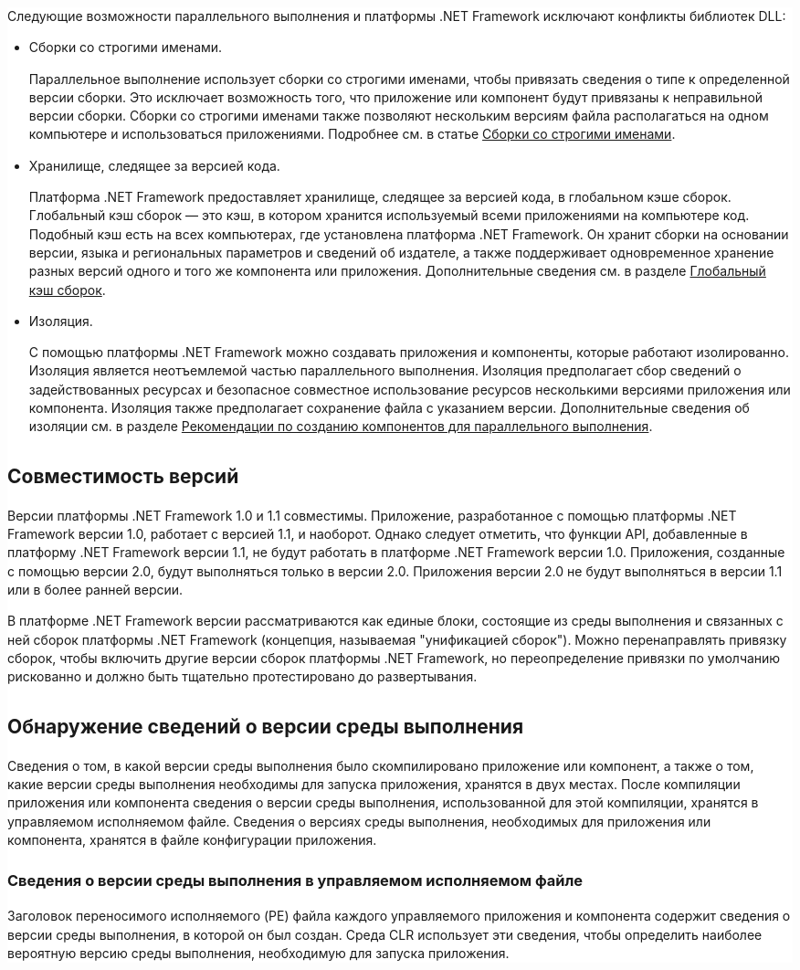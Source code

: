  Следующие возможности параллельного выполнения и платформы .NET Framework исключают конфликты библиотек DLL:  
  
-   Сборки со строгими именами.  
  
     Параллельное выполнение использует сборки со строгими именами, чтобы привязать сведения о типе к определенной версии сборки. Это исключает возможность того, что приложение или компонент будут привязаны к неправильной версии сборки. Сборки со строгими именами также позволяют нескольким версиям файла располагаться на одном компьютере и использоваться приложениями. Подробнее см. в статье [Сборки со строгими именами](../../../docs/framework/app-domains/strong-named-assemblies.md).  
  
-   Хранилище, следящее за версией кода.  
  
     Платформа .NET Framework предоставляет хранилище, следящее за версией кода, в глобальном кэше сборок. Глобальный кэш сборок — это кэш, в котором хранится используемый всеми приложениями на компьютере код. Подобный кэш есть на всех компьютерах, где установлена платформа .NET Framework. Он хранит сборки на основании версии, языка и региональных параметров и сведений об издателе, а также поддерживает одновременное хранение разных версий одного и того же компонента или приложения. Дополнительные сведения см. в разделе [Глобальный кэш сборок](../../../docs/framework/app-domains/gac.md).  
  
-   Изоляция.  
  
     С помощью платформы .NET Framework можно создавать приложения и компоненты, которые работают изолированно. Изоляция является неотъемлемой частью параллельного выполнения. Изоляция предполагает сбор сведений о задействованных ресурсах и безопасное совместное использование ресурсов несколькими версиями приложения или компонента. Изоляция также предполагает сохранение файла с указанием версии. Дополнительные сведения об изоляции см. в разделе [Рекомендации по созданию компонентов для параллельного выполнения](../../../docs/framework/deployment/guidelines-for-creating-components-for-side-by-side-execution.md).  
  
## <a name="version-compatibility"></a>Совместимость версий  
 Версии платформы .NET Framework 1.0 и 1.1 совместимы. Приложение, разработанное с помощью платформы .NET Framework версии 1.0, работает с версией 1.1, и наоборот. Однако следует отметить, что функции API, добавленные в платформу .NET Framework версии 1.1, не будут работать в платформе .NET Framework версии 1.0. Приложения, созданные с помощью версии 2.0, будут выполняться только в версии 2.0. Приложения версии 2.0 не будут выполняться в версии 1.1 или в более ранней версии.  
  
 В платформе .NET Framework версии рассматриваются как единые блоки, состоящие из среды выполнения и связанных с ней сборок платформы .NET Framework (концепция, называемая "унификацией сборок"). Можно перенаправлять привязку сборок, чтобы включить другие версии сборок платформы .NET Framework, но переопределение привязки по умолчанию рискованно и должно быть тщательно протестировано до развертывания.  
  
## <a name="locating-runtime-version-information"></a>Обнаружение сведений о версии среды выполнения  
 Сведения о том, в какой версии среды выполнения было скомпилировано приложение или компонент, а также о том, какие версии среды выполнения необходимы для запуска приложения, хранятся в двух местах. После компиляции приложения или компонента сведения о версии среды выполнения, использованной для этой компиляции, хранятся в управляемом исполняемом файле. Сведения о версиях среды выполнения, необходимых для приложения или компонента, хранятся в файле конфигурации приложения.  
  
### <a name="runtime-version-information-in-the-managed-executable"></a>Сведения о версии среды выполнения в управляемом исполняемом файле  
 Заголовок переносимого исполняемого (PE) файла каждого управляемого приложения и компонента содержит сведения о версии среды выполнения, в которой он был создан. Среда CLR использует эти сведения, чтобы определить наиболее вероятную версию среды выполнения, необходимую для запуска приложения.  
  